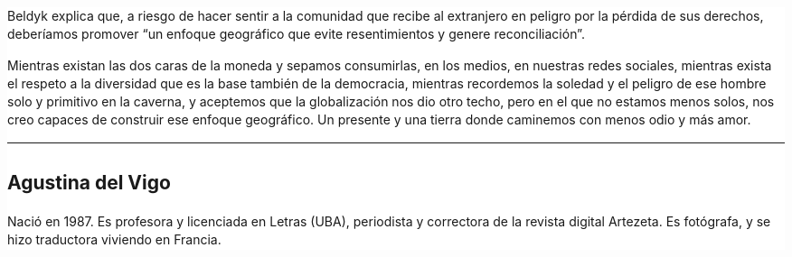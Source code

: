 Beldyk explica que, a riesgo de hacer sentir a
la comunidad que recibe al extranjero en peligro por la pérdida de sus
derechos, deberíamos promover “un enfoque geográfico que evite resentimientos y
genere reconciliación”. 

Mientras existan las dos caras de la moneda y
sepamos consumirlas, en los medios, en nuestras redes sociales, mientras exista
el respeto a la diversidad que es la base también de la democracia, mientras
recordemos la soledad y el peligro de ese hombre solo y primitivo en la
caverna, y aceptemos que la globalización nos dio otro techo, pero en el que no
estamos menos solos, nos creo capaces de construir ese enfoque geográfico. Un
presente y una tierra donde caminemos con menos odio y más amor.



---

 Agustina del Vigo
------------------

 Nació en 1987. Es profesora y licenciada en Letras (UBA), periodista y correctora de la revista digital Artezeta. Es fotógrafa, y se hizo traductora viviendo en Francia.

